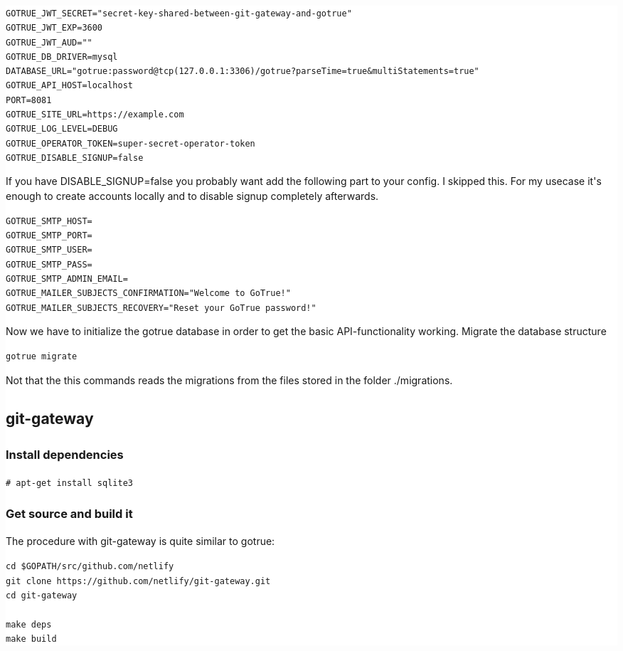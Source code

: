 ```
GOTRUE_JWT_SECRET="secret-key-shared-between-git-gateway-and-gotrue"
GOTRUE_JWT_EXP=3600
GOTRUE_JWT_AUD=""
GOTRUE_DB_DRIVER=mysql
DATABASE_URL="gotrue:password@tcp(127.0.0.1:3306)/gotrue?parseTime=true&multiStatements=true"
GOTRUE_API_HOST=localhost
PORT=8081
GOTRUE_SITE_URL=https://example.com
GOTRUE_LOG_LEVEL=DEBUG
GOTRUE_OPERATOR_TOKEN=super-secret-operator-token
GOTRUE_DISABLE_SIGNUP=false
```

If you have DISABLE_SIGNUP=false you probably want add the following part to your config. I skipped this. For my usecase it's enough to create accounts locally and to disable signup completely afterwards.

```
GOTRUE_SMTP_HOST=
GOTRUE_SMTP_PORT=
GOTRUE_SMTP_USER=
GOTRUE_SMTP_PASS=
GOTRUE_SMTP_ADMIN_EMAIL=
GOTRUE_MAILER_SUBJECTS_CONFIRMATION="Welcome to GoTrue!"
GOTRUE_MAILER_SUBJECTS_RECOVERY="Reset your GoTrue password!"
```

Now we have to initialize the gotrue database in order to get the basic API-functionality working. Migrate the database structure 

```
gotrue migrate
```

Not that the this commands reads the migrations from the files stored in the folder ./migrations.


## git-gateway
### Install dependencies

```
# apt-get install sqlite3
```

### Get source and build it

The procedure with git-gateway is quite similar to gotrue:

```
cd $GOPATH/src/github.com/netlify
git clone https://github.com/netlify/git-gateway.git
cd git-gateway

make deps
make build
```
